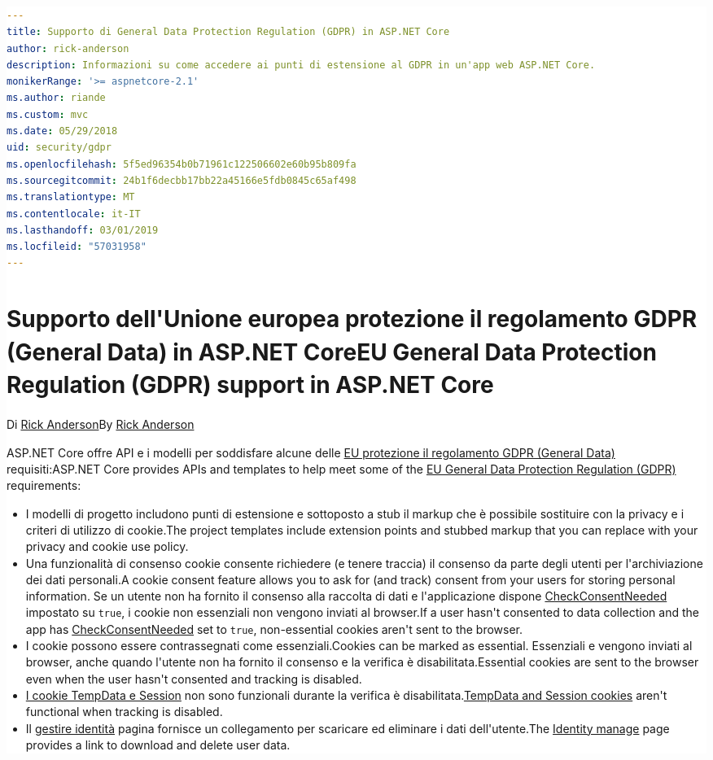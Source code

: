 ```yaml
---
title: Supporto di General Data Protection Regulation (GDPR) in ASP.NET Core
author: rick-anderson
description: Informazioni su come accedere ai punti di estensione al GDPR in un'app web ASP.NET Core.
monikerRange: '>= aspnetcore-2.1'
ms.author: riande
ms.custom: mvc
ms.date: 05/29/2018
uid: security/gdpr
ms.openlocfilehash: 5f5ed96354b0b71961c122506602e60b95b809fa
ms.sourcegitcommit: 24b1f6decbb17bb22a45166e5fdb0845c65af498
ms.translationtype: MT
ms.contentlocale: it-IT
ms.lasthandoff: 03/01/2019
ms.locfileid: "57031958"
---
```

# <a name="eu-general-data-protection-regulation-gdpr-support-in-aspnet-core"></a><span data-ttu-id="ab7a4-103">Supporto dell'Unione europea protezione il regolamento GDPR (General Data) in ASP.NET Core</span><span class="sxs-lookup"><span data-stu-id="ab7a4-103">EU General Data Protection Regulation (GDPR) support in ASP.NET Core</span></span>

<span data-ttu-id="ab7a4-104">Di [Rick Anderson](https://twitter.com/RickAndMSFT)</span><span class="sxs-lookup"><span data-stu-id="ab7a4-104">By [Rick Anderson](https://twitter.com/RickAndMSFT)</span></span>

<span data-ttu-id="ab7a4-105">ASP.NET Core offre API e i modelli per soddisfare alcune delle [EU protezione il regolamento GDPR (General Data)](https://www.eugdpr.org/) requisiti:</span><span class="sxs-lookup"><span data-stu-id="ab7a4-105">ASP.NET Core provides APIs and templates to help meet some of the [EU General Data Protection Regulation (GDPR)](https://www.eugdpr.org/) requirements:</span></span>

* <span data-ttu-id="ab7a4-106">I modelli di progetto includono punti di estensione e sottoposto a stub il markup che è possibile sostituire con la privacy e i criteri di utilizzo di cookie.</span><span class="sxs-lookup"><span data-stu-id="ab7a4-106">The project templates include extension points and stubbed markup that you can replace with your privacy and cookie use policy.</span></span>
* <span data-ttu-id="ab7a4-107">Una funzionalità di consenso cookie consente richiedere (e tenere traccia) il consenso da parte degli utenti per l'archiviazione dei dati personali.</span><span class="sxs-lookup"><span data-stu-id="ab7a4-107">A cookie consent feature allows you to ask for (and track) consent from your users for storing personal information.</span></span> <span data-ttu-id="ab7a4-108">Se un utente non ha fornito il consenso alla raccolta di dati e l'applicazione dispone [CheckConsentNeeded](/dotnet/api/microsoft.aspnetcore.builder.cookiepolicyoptions.checkconsentneeded) impostato su `true`, i cookie non essenziali non vengono inviati al browser.</span><span class="sxs-lookup"><span data-stu-id="ab7a4-108">If a user hasn't consented to data collection and the app has [CheckConsentNeeded](/dotnet/api/microsoft.aspnetcore.builder.cookiepolicyoptions.checkconsentneeded) set to `true`, non-essential cookies aren't sent to the browser.</span></span>
* <span data-ttu-id="ab7a4-109">I cookie possono essere contrassegnati come essenziali.</span><span class="sxs-lookup"><span data-stu-id="ab7a4-109">Cookies can be marked as essential.</span></span> <span data-ttu-id="ab7a4-110">Essenziali e vengono inviati al browser, anche quando l'utente non ha fornito il consenso e la verifica è disabilitata.</span><span class="sxs-lookup"><span data-stu-id="ab7a4-110">Essential cookies are sent to the browser even when the user hasn't consented and tracking is disabled.</span></span>
* <span data-ttu-id="ab7a4-111">[I cookie TempData e Session](#tempdata) non sono funzionali durante la verifica è disabilitata.</span><span class="sxs-lookup"><span data-stu-id="ab7a4-111">[TempData and Session cookies](#tempdata) aren't functional when tracking is disabled.</span></span>
* <span data-ttu-id="ab7a4-112">Il [gestire identità](#pd) pagina fornisce un collegamento per scaricare ed eliminare i dati dell'utente.</span><span class="sxs-lookup"><span data-stu-id="ab7a4-112">The [Identity manage](#pd) page provides a link to download and delete user data.</span></span>
